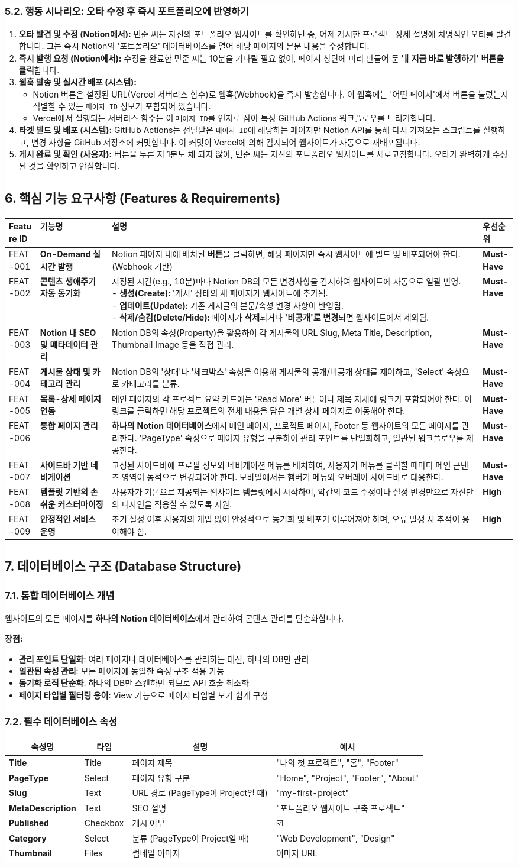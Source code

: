 ### 5.2. 행동 시나리오: 오타 수정 후 즉시 포트폴리오에 반영하기

1.  **오타 발견 및 수정 (Notion에서):** 민준 씨는 자신의 포트폴리오 웹사이트를 확인하던 중, 어제 게시한 프로젝트 상세 설명에 치명적인 오타를 발견합니다. 그는 즉시 Notion의 '포트폴리오' 데이터베이스를 열어 해당 페이지의 본문 내용을 수정합니다.
2.  **즉시 발행 요청 (Notion에서):** 수정을 완료한 민준 씨는 10분을 기다릴 필요 없이, 페이지 상단에 미리 만들어 둔 **'🚀 지금 바로 발행하기' 버튼을 클릭**합니다.
3.  **웹훅 발송 및 실시간 배포 (시스템):**
    -   Notion 버튼은 설정된 URL(Vercel 서버리스 함수)로 웹훅(Webhook)을 즉시 발송합니다. 이 웹훅에는 '어떤 페이지'에서 버튼을 눌렀는지 식별할 수 있는 `페이지 ID` 정보가 포함되어 있습니다.
    -   Vercel에서 실행되는 서버리스 함수는 이 `페이지 ID`를 인자로 삼아 특정 GitHub Actions 워크플로우를 트리거합니다.
4.  **타겟 빌드 및 배포 (시스템):** GitHub Actions는 전달받은 `페이지 ID`에 해당하는 페이지만 Notion API를 통해 다시 가져오는 스크립트를 실행하고, 변경 사항을 GitHub 저장소에 커밋합니다. 이 커밋이 Vercel에 의해 감지되어 웹사이트가 자동으로 재배포됩니다.
5.  **게시 완료 및 확인 (사용자):** 버튼을 누른 지 1분도 채 되지 않아, 민준 씨는 자신의 포트폴리오 웹사이트를 새로고침합니다. 오타가 완벽하게 수정된 것을 확인하고 안심합니다.

## 6. 핵심 기능 요구사항 (Features & Requirements)

| Feature ID | 기능명 | 설명 | 우선순위 |
| :--- | :--- | :--- | :--- |
| FEAT-001 | **On-Demand 실시간 발행** | Notion 페이지 내에 배치된 **버튼**을 클릭하면, 해당 페이지만 즉시 웹사이트에 빌드 및 배포되어야 한다. (Webhook 기반) | **Must-Have** |
| FEAT-002 | **콘텐츠 생애주기 자동 동기화** | 지정된 시간(e.g., 10분)마다 Notion DB의 모든 변경사항을 감지하여 웹사이트에 자동으로 일괄 반영.<br>- **생성(Create):** '게시' 상태의 새 페이지가 웹사이트에 추가됨.<br>- **업데이트(Update):** 기존 게시글의 본문/속성 변경 사항이 반영됨.<br>- **삭제/숨김(Delete/Hide):** 페이지가 **삭제**되거나 **'비공개'로 변경**되면 웹사이트에서 제외됨. | **Must-Have** |
| FEAT-003 | **Notion 내 SEO 및 메타데이터 관리** | Notion DB의 속성(Property)을 활용하여 각 게시물의 URL Slug, Meta Title, Description, Thumbnail Image 등을 직접 관리. | **Must-Have** |
| FEAT-004 | **게시물 상태 및 카테고리 관리** | Notion DB의 '상태'나 '체크박스' 속성을 이용해 게시물의 공개/비공개 상태를 제어하고, 'Select' 속성으로 카테고리를 분류. | **Must-Have** |
| FEAT-005 | **목록-상세 페이지 연동** | 메인 페이지의 각 프로젝트 요약 카드에는 'Read More' 버튼이나 제목 자체에 링크가 포함되어야 한다. 이 링크를 클릭하면 해당 프로젝트의 전체 내용을 담은 개별 상세 페이지로 이동해야 한다. | **Must-Have** |
| FEAT-006 | **통합 페이지 관리** | **하나의 Notion 데이터베이스**에서 메인 페이지, 프로젝트 페이지, Footer 등 웹사이트의 모든 페이지를 관리한다. 'PageType' 속성으로 페이지 유형을 구분하여 관리 포인트를 단일화하고, 일관된 워크플로우를 제공한다. | **Must-Have** |
| FEAT-007 | **사이드바 기반 네비게이션** | 고정된 사이드바에 프로필 정보와 네비게이션 메뉴를 배치하여, 사용자가 메뉴를 클릭할 때마다 메인 콘텐츠 영역이 동적으로 변경되어야 한다. 모바일에서는 햄버거 메뉴와 오버레이 사이드바로 대응한다. | **Must-Have** |
| FEAT-008 | **템플릿 기반의 손쉬운 커스터마이징** | 사용자가 기본으로 제공되는 웹사이트 템플릿에서 시작하여, 약간의 코드 수정이나 설정 변경만으로 자신만의 디자인을 적용할 수 있도록 지원. | **High** |
| FEAT-009 | **안정적인 서비스 운영** | 초기 설정 이후 사용자의 개입 없이 안정적으로 동기화 및 배포가 이루어져야 하며, 오류 발생 시 추적이 용이해야 함. | **High** |

## 7. 데이터베이스 구조 (Database Structure)

### 7.1. 통합 데이터베이스 개념

웹사이트의 모든 페이지를 **하나의 Notion 데이터베이스**에서 관리하여 콘텐츠 관리를 단순화합니다.

**장점:**
-   **관리 포인트 단일화**: 여러 페이지나 데이터베이스를 관리하는 대신, 하나의 DB만 관리
-   **일관된 속성 관리**: 모든 페이지에 동일한 속성 구조 적용 가능
-   **동기화 로직 단순화**: 하나의 DB만 스캔하면 되므로 API 호출 최소화
-   **페이지 타입별 필터링 용이**: View 기능으로 페이지 타입별 보기 쉽게 구성

### 7.2. 필수 데이터베이스 속성

| 속성명 | 타입 | 설명 | 예시 |
|--------|------|------|------|
| **Title** | Title | 페이지 제목 | "나의 첫 프로젝트", "홈", "Footer" |
| **PageType** | Select | 페이지 유형 구분 | "Home", "Project", "Footer", "About" |
| **Slug** | Text | URL 경로 (PageType이 Project일 때) | "my-first-project" |
| **MetaDescription** | Text | SEO 설명 | "포트폴리오 웹사이트 구축 프로젝트" |
| **Published** | Checkbox | 게시 여부 | ☑️ |
| **Category** | Select | 분류 (PageType이 Project일 때) | "Web Development", "Design" |
| **Thumbnail** | Files | 썸네일 이미지 | 이미지 URL |